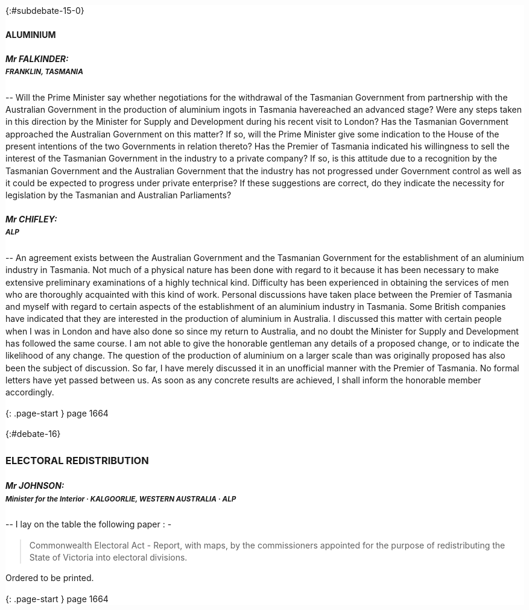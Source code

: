 {:#subdebate-15-0}
#### ALUMINIUM

##### Mr FALKINDER:<br><small class="text-muted">FRANKLIN, TASMANIA</small>

-- Will the Prime Minister say whether negotiations for the withdrawal of the Tasmanian Government from partnership with the Australian Government in the production of aluminium ingots in Tasmania havereached an advanced stage? Were any steps taken in this direction by the Minister for Supply and Development during his recent visit to London? Has the Tasmanian Government approached the Australian Government on this matter? If so, will the Prime Minister give some indication to the House of the present intentions of the two Governments in relation thereto? Has the Premier of Tasmania indicated his willingness to sell the interest of the Tasmanian Government in the industry to a private company? If so, is this attitude  due  to a recognition by the Tasmanian Government and the Australian Government that the industry has not progressed under Government control as well as it could be expected to progress under private enterprise? If these suggestions are correct, do they indicate the necessity for legislation by the Tasmanian and Australian Parliaments? 

##### Mr CHIFLEY:<br><small class="text-muted">ALP</small>

-- An agreement exists between the Australian Government and the Tasmanian Government for the establishment of an aluminium industry in Tasmania. Not much of a physical nature has been done with regard to it because it has been necessary to make extensive preliminary examinations of a highly technical kind. Difficulty has  been experienced in obtaining the services of men who are thoroughly acquainted with this kind of work. Personal discussions have taken place between the Premier of Tasmania and myself with regard to certain aspects of the establishment of an aluminium industry in Tasmania. Some British companies have indicated that they are interested in the production of aluminium in Australia. I discussed this matter with certain people when I was in London and have also done so since my return to Australia, and no doubt the Minister for Supply and Development has followed the same course. I am not able to give the honorable gentleman any details of a proposed change, or to indicate the likelihood of any change. The question of the production of aluminium on a larger scale than was originally proposed has also been the subject of discussion. So far, I have merely discussed it in an unofficial manner with the Premier of Tasmania. No formal letters have yet passed between us. As soon as any concrete results are achieved, I shall inform the honorable member accordingly. 

{: .page-start }
page 1664

{:#debate-16}
### ELECTORAL REDISTRIBUTION

##### Mr JOHNSON:<br><small class="text-muted">Minister for the Interior &middot; KALGOORLIE, WESTERN AUSTRALIA &middot; ALP</small>

-- I lay on the table the following paper :  - 

  >Commonwealth Electoral Act - Report, with maps, by the commissioners appointed for the purpose of redistributing the State of Victoria into electoral divisions. 

Ordered to be printed. 

{: .page-start }
page 1664
